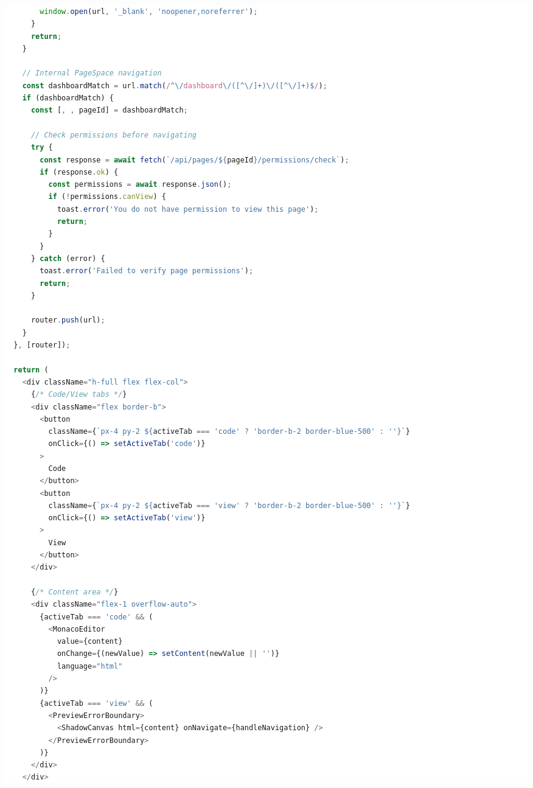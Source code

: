 ```typescript
        window.open(url, '_blank', 'noopener,noreferrer');
      }
      return;
    }

    // Internal PageSpace navigation
    const dashboardMatch = url.match(/^\/dashboard\/([^\/]+)\/([^\/]+)$/);
    if (dashboardMatch) {
      const [, , pageId] = dashboardMatch;

      // Check permissions before navigating
      try {
        const response = await fetch(`/api/pages/${pageId}/permissions/check`);
        if (response.ok) {
          const permissions = await response.json();
          if (!permissions.canView) {
            toast.error('You do not have permission to view this page');
            return;
          }
        }
      } catch (error) {
        toast.error('Failed to verify page permissions');
        return;
      }

      router.push(url);
    }
  }, [router]);

  return (
    <div className="h-full flex flex-col">
      {/* Code/View tabs */}
      <div className="flex border-b">
        <button
          className={`px-4 py-2 ${activeTab === 'code' ? 'border-b-2 border-blue-500' : ''}`}
          onClick={() => setActiveTab('code')}
        >
          Code
        </button>
        <button
          className={`px-4 py-2 ${activeTab === 'view' ? 'border-b-2 border-blue-500' : ''}`}
          onClick={() => setActiveTab('view')}
        >
          View
        </button>
      </div>

      {/* Content area */}
      <div className="flex-1 overflow-auto">
        {activeTab === 'code' && (
          <MonacoEditor
            value={content}
            onChange={(newValue) => setContent(newValue || '')}
            language="html"
          />
        )}
        {activeTab === 'view' && (
          <PreviewErrorBoundary>
            <ShadowCanvas html={content} onNavigate={handleNavigation} />
          </PreviewErrorBoundary>
        )}
      </div>
    </div>
```